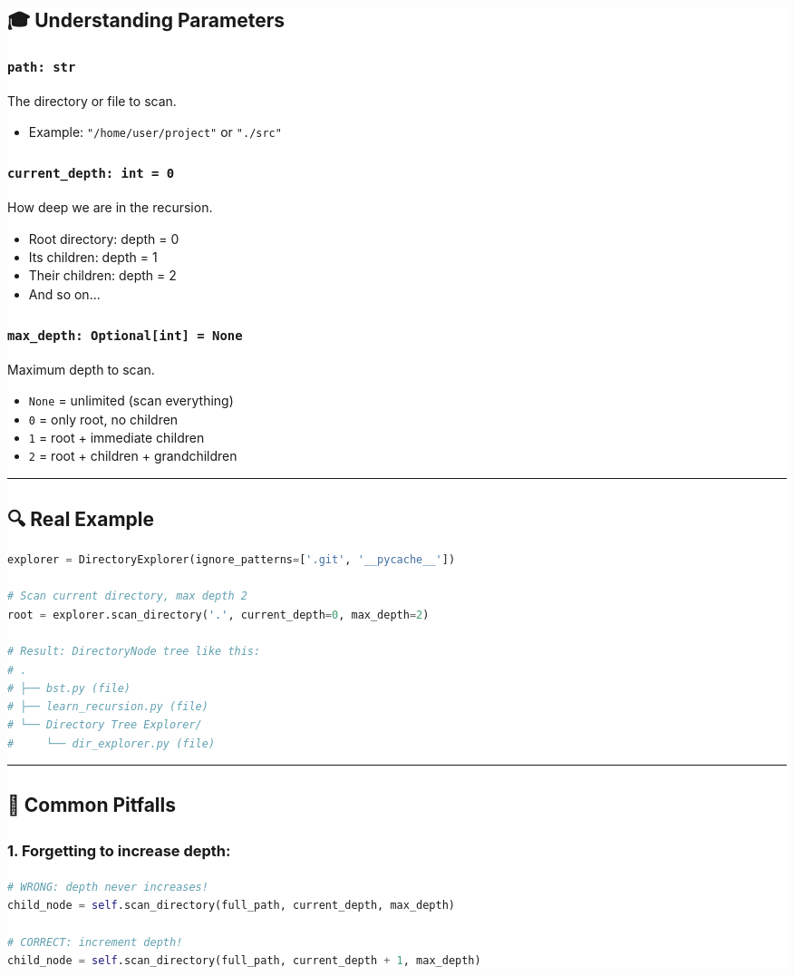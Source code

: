 
## 🎓 Understanding Parameters

### **`path: str`**
The directory or file to scan.
- Example: `"/home/user/project"` or `"./src"`

### **`current_depth: int = 0`**
How deep we are in the recursion.
- Root directory: depth = 0
- Its children: depth = 1
- Their children: depth = 2
- And so on...

### **`max_depth: Optional[int] = None`**
Maximum depth to scan.
- `None` = unlimited (scan everything)
- `0` = only root, no children
- `1` = root + immediate children
- `2` = root + children + grandchildren

---

## 🔍 Real Example

```python
explorer = DirectoryExplorer(ignore_patterns=['.git', '__pycache__'])

# Scan current directory, max depth 2
root = explorer.scan_directory('.', current_depth=0, max_depth=2)

# Result: DirectoryNode tree like this:
# .
# ├── bst.py (file)
# ├── learn_recursion.py (file)
# └── Directory Tree Explorer/
#     └── dir_explorer.py (file)
```

---

## 🐛 Common Pitfalls

### **1. Forgetting to increase depth:**
```python
# WRONG: depth never increases!
child_node = self.scan_directory(full_path, current_depth, max_depth)

# CORRECT: increment depth!
child_node = self.scan_directory(full_path, current_depth + 1, max_depth)
```

